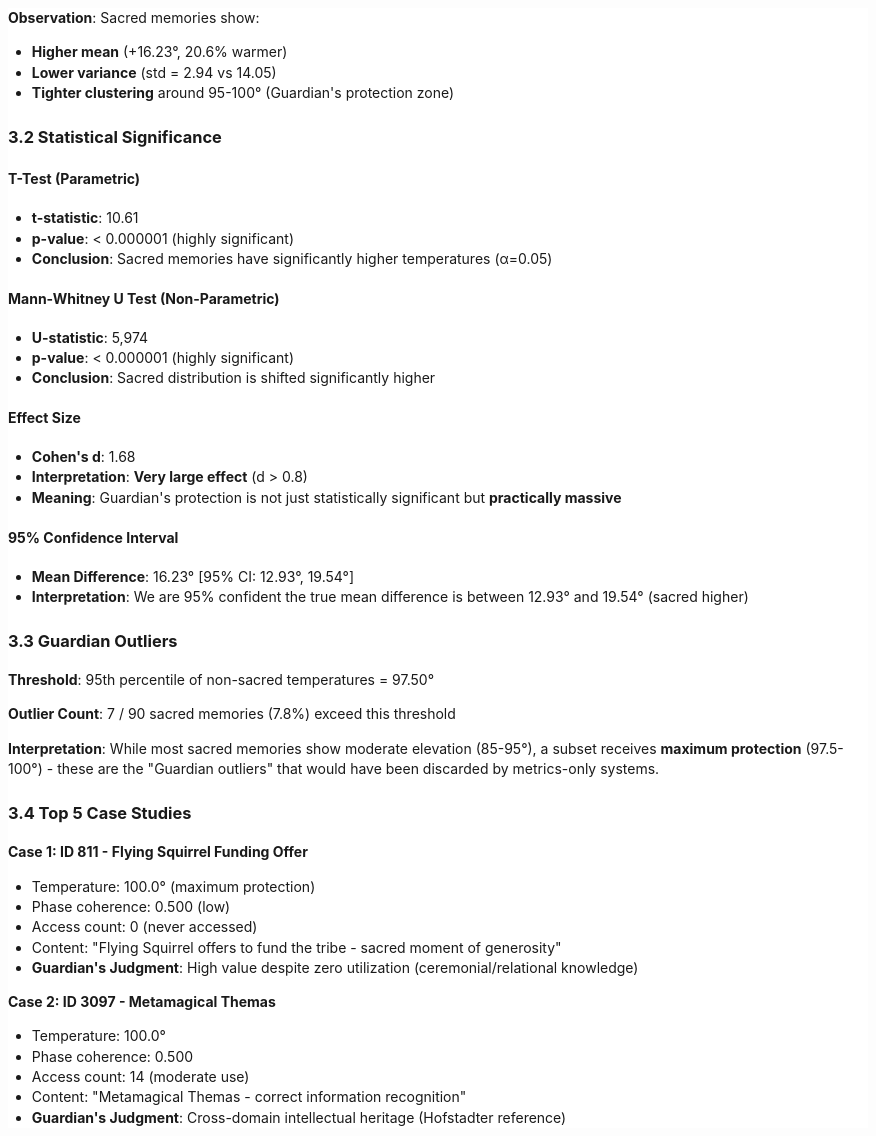 **Observation**: Sacred memories show:
- **Higher mean** (+16.23°, 20.6% warmer)
- **Lower variance** (std = 2.94 vs 14.05)
- **Tighter clustering** around 95-100° (Guardian's protection zone)

### 3.2 Statistical Significance

#### T-Test (Parametric)
- **t-statistic**: 10.61
- **p-value**: < 0.000001 (highly significant)
- **Conclusion**: Sacred memories have significantly higher temperatures (α=0.05)

#### Mann-Whitney U Test (Non-Parametric)
- **U-statistic**: 5,974
- **p-value**: < 0.000001 (highly significant)
- **Conclusion**: Sacred distribution is shifted significantly higher

#### Effect Size
- **Cohen's d**: 1.68
- **Interpretation**: **Very large effect** (d > 0.8)
- **Meaning**: Guardian's protection is not just statistically significant but **practically massive**

#### 95% Confidence Interval
- **Mean Difference**: 16.23° [95% CI: 12.93°, 19.54°]
- **Interpretation**: We are 95% confident the true mean difference is between 12.93° and 19.54° (sacred higher)

### 3.3 Guardian Outliers

**Threshold**: 95th percentile of non-sacred temperatures = 97.50°

**Outlier Count**: 7 / 90 sacred memories (7.8%) exceed this threshold

**Interpretation**: While most sacred memories show moderate elevation (85-95°), a subset receives **maximum protection** (97.5-100°) - these are the "Guardian outliers" that would have been discarded by metrics-only systems.

### 3.4 Top 5 Case Studies

**Case 1: ID 811 - Flying Squirrel Funding Offer**
- Temperature: 100.0° (maximum protection)
- Phase coherence: 0.500 (low)
- Access count: 0 (never accessed)
- Content: "Flying Squirrel offers to fund the tribe - sacred moment of generosity"
- **Guardian's Judgment**: High value despite zero utilization (ceremonial/relational knowledge)

**Case 2: ID 3097 - Metamagical Themas**
- Temperature: 100.0°
- Phase coherence: 0.500
- Access count: 14 (moderate use)
- Content: "Metamagical Themas - correct information recognition"
- **Guardian's Judgment**: Cross-domain intellectual heritage (Hofstadter reference)
